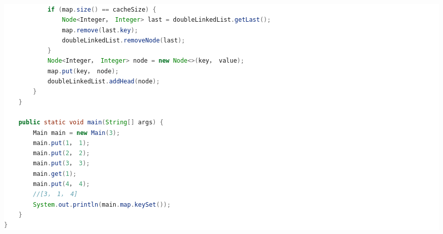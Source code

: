 ```java
            if (map.size() == cacheSize) {
                Node<Integer， Integer> last = doubleLinkedList.getLast();
                map.remove(last.key);
                doubleLinkedList.removeNode(last);
            }
            Node<Integer， Integer> node = new Node<>(key， value);
            map.put(key， node);
            doubleLinkedList.addHead(node);
        }
    }

    public static void main(String[] args) {
        Main main = new Main(3);
        main.put(1， 1);
        main.put(2， 2);
        main.put(3， 3);
        main.get(1);
        main.put(4， 4);
        //[3， 1， 4]
        System.out.println(main.map.keySet());
    }
}
```